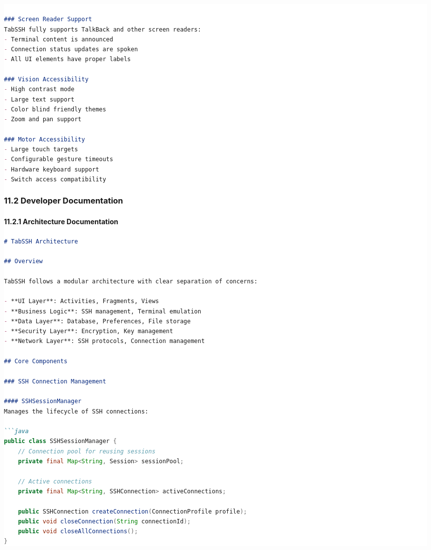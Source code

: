 ```markdown

### Screen Reader Support
TabSSH fully supports TalkBack and other screen readers:
- Terminal content is announced
- Connection status updates are spoken
- All UI elements have proper labels

### Vision Accessibility
- High contrast mode
- Large text support
- Color blind friendly themes
- Zoom and pan support

### Motor Accessibility  
- Large touch targets
- Configurable gesture timeouts
- Hardware keyboard support
- Switch access compatibility
```

### 11.2 Developer Documentation

#### 11.2.1 Architecture Documentation
```markdown
# TabSSH Architecture

## Overview

TabSSH follows a modular architecture with clear separation of concerns:

- **UI Layer**: Activities, Fragments, Views
- **Business Logic**: SSH management, Terminal emulation
- **Data Layer**: Database, Preferences, File storage
- **Security Layer**: Encryption, Key management
- **Network Layer**: SSH protocols, Connection management

## Core Components

### SSH Connection Management

#### SSHSessionManager
Manages the lifecycle of SSH connections:

```java
public class SSHSessionManager {
    // Connection pool for reusing sessions
    private final Map<String, Session> sessionPool;
    
    // Active connections
    private final Map<String, SSHConnection> activeConnections;
    
    public SSHConnection createConnection(ConnectionProfile profile);
    public void closeConnection(String connectionId);
    public void closeAllConnections();
}
```
